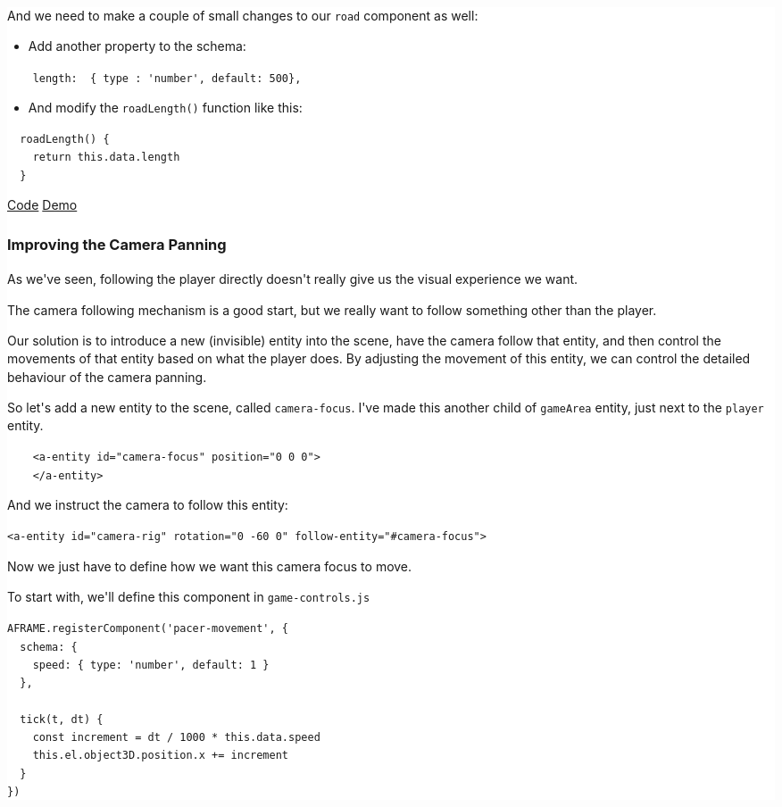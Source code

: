 And we need to make a couple of small changes to our `road` component as well:

- Add another property to the schema:

```
    length:  { type : 'number', default: 500},
```

- And modify the `roadLength()` function like this:

```
  roadLength() {
    return this.data.length
  }
```

[Code](https://github.com/diarmidmackenzie/aframe-game-tutorial/blob/main/lessons/lesson4/step5) [Demo](https://diarmidmackenzie.github.io/aframe-game-tutorial/lessons/lesson4/step5/index.html)


### Improving the Camera Panning

As we've seen, following the player directly doesn't really give us the visual experience we want.

The camera following mechanism is a good start, but we really want to follow something other than the player.

Our solution is to introduce a new (invisible) entity into the scene, have the camera follow that entity, and then control the movements of that entity based on what the player does.  By adjusting the movement of this entity, we can control the detailed behaviour of the camera panning.

So let's add a new entity to the scene, called `camera-focus`.  I've made this another child of `gameArea` entity, just next to the `player` entity.

        <a-entity id="camera-focus" position="0 0 0">
        </a-entity>

And we instruct the camera to follow this entity:

```
<a-entity id="camera-rig" rotation="0 -60 0" follow-entity="#camera-focus">
```

Now we just have to define how we want this camera focus to move.

To start with, we'll define this component in `game-controls.js`

```
AFRAME.registerComponent('pacer-movement', {
  schema: {
    speed: { type: 'number', default: 1 }
  },

  tick(t, dt) {    
    const increment = dt / 1000 * this.data.speed
    this.el.object3D.position.x += increment
  }
})
```
